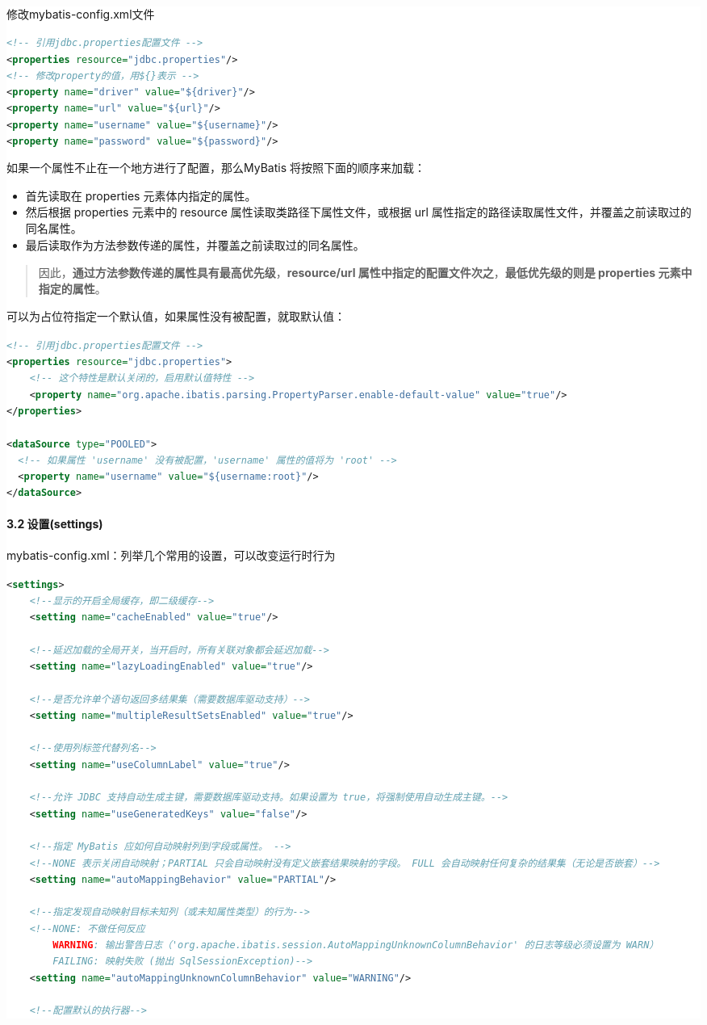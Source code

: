 修改mybatis-config.xml文件 

```xml
<!-- 引用jdbc.properties配置文件 -->
<properties resource="jdbc.properties"/>
<!-- 修改property的值，用${}表示 -->
<property name="driver" value="${driver}"/>
<property name="url" value="${url}"/>
<property name="username" value="${username}"/>
<property name="password" value="${password}"/>
```

如果一个属性不止在一个地方进行了配置，那么MyBatis 将按照下面的顺序来加载：

* 首先读取在 properties 元素体内指定的属性。
* 然后根据 properties 元素中的 resource 属性读取类路径下属性文件，或根据 url 属性指定的路径读取属性文件，并覆盖之前读取过的同名属性。
* 最后读取作为方法参数传递的属性，并覆盖之前读取过的同名属性。

> 因此，**通过方法参数传递的属性具有最高优先级**，**resource/url 属性中指定的配置文件次之**，**最低优先级的则是 properties 元素中指定的属性**。

可以为占位符指定一个默认值，如果属性没有被配置，就取默认值：

```xml
<!-- 引用jdbc.properties配置文件 -->
<properties resource="jdbc.properties">
	<!-- 这个特性是默认关闭的，启用默认值特性 -->
	<property name="org.apache.ibatis.parsing.PropertyParser.enable-default-value" value="true"/> 
</properties>

<dataSource type="POOLED">
  <!-- 如果属性 'username' 没有被配置，'username' 属性的值将为 'root' -->
  <property name="username" value="${username:root}"/> 
</dataSource>
```

#### 3.2 设置(settings)

mybatis-config.xml：列举几个常用的设置，可以改变运行时行为

```xml
<settings>
    <!--显示的开启全局缓存，即二级缓存-->
    <setting name="cacheEnabled" value="true"/>
    
    <!--延迟加载的全局开关，当开启时，所有关联对象都会延迟加载-->
    <setting name="lazyLoadingEnabled" value="true"/>
    
    <!--是否允许单个语句返回多结果集（需要数据库驱动支持）-->
    <setting name="multipleResultSetsEnabled" value="true"/>
    
    <!--使用列标签代替列名-->
    <setting name="useColumnLabel" value="true"/>
    
    <!--允许 JDBC 支持自动生成主键，需要数据库驱动支持。如果设置为 true，将强制使用自动生成主键。-->
    <setting name="useGeneratedKeys" value="false"/>
    
    <!--指定 MyBatis 应如何自动映射列到字段或属性。 -->
    <!--NONE 表示关闭自动映射；PARTIAL 只会自动映射没有定义嵌套结果映射的字段。 FULL 会自动映射任何复杂的结果集（无论是否嵌套）-->
    <setting name="autoMappingBehavior" value="PARTIAL"/>
    
    <!--指定发现自动映射目标未知列（或未知属性类型）的行为-->
    <!--NONE: 不做任何反应
		WARNING: 输出警告日志（'org.apache.ibatis.session.AutoMappingUnknownColumnBehavior' 的日志等级必须设置为 WARN）
		FAILING: 映射失败 (抛出 SqlSessionException)-->
    <setting name="autoMappingUnknownColumnBehavior" value="WARNING"/>
    
    <!--配置默认的执行器-->
```